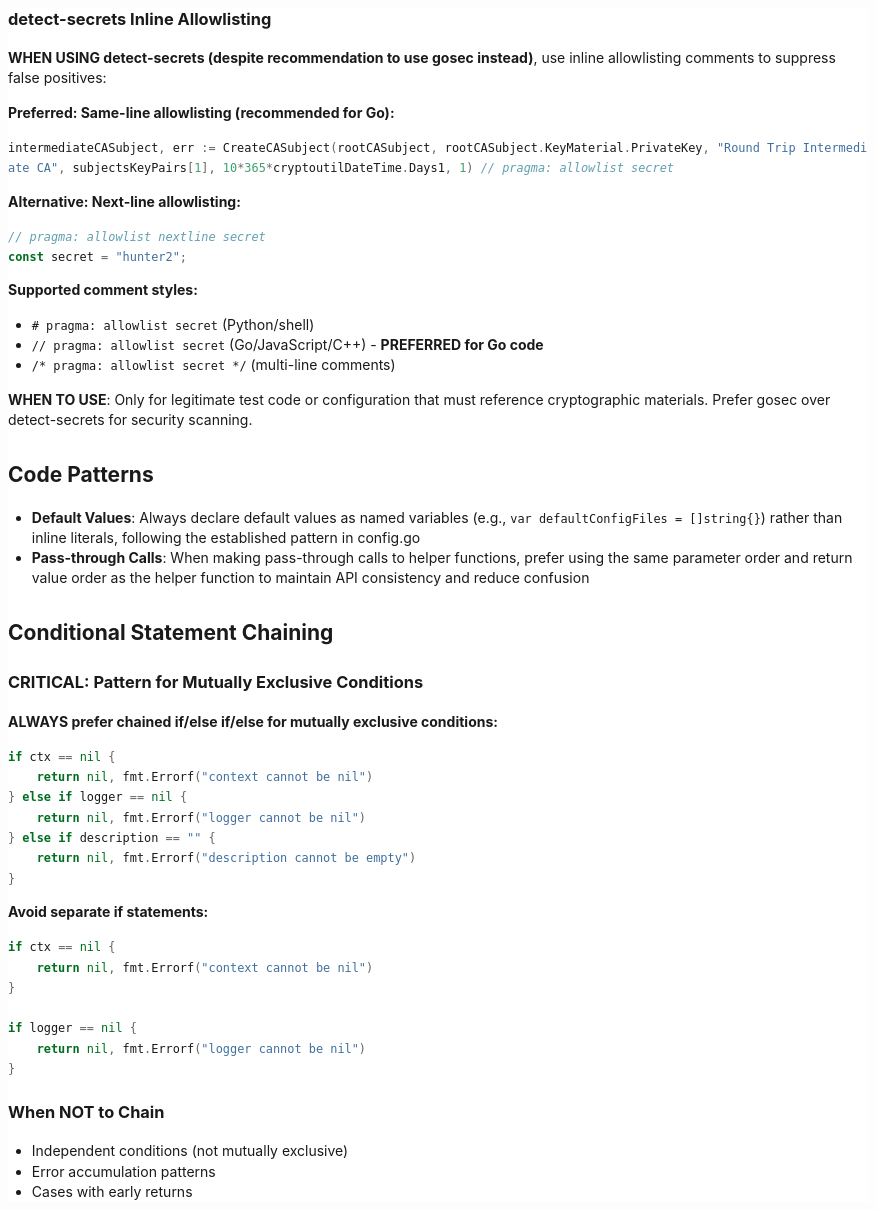 ### detect-secrets Inline Allowlisting

**WHEN USING detect-secrets (despite recommendation to use gosec instead)**, use inline allowlisting comments to suppress false positives:

**Preferred: Same-line allowlisting (recommended for Go):**
```go
intermediateCASubject, err := CreateCASubject(rootCASubject, rootCASubject.KeyMaterial.PrivateKey, "Round Trip Intermediate CA", subjectsKeyPairs[1], 10*365*cryptoutilDateTime.Days1, 1) // pragma: allowlist secret
```

**Alternative: Next-line allowlisting:**
```go
// pragma: allowlist nextline secret
const secret = "hunter2";
```

**Supported comment styles:**
- `# pragma: allowlist secret` (Python/shell)
- `// pragma: allowlist secret` (Go/JavaScript/C++) - **PREFERRED for Go code**
- `/* pragma: allowlist secret */` (multi-line comments)

**WHEN TO USE**: Only for legitimate test code or configuration that must reference cryptographic materials. Prefer gosec over detect-secrets for security scanning.

## Code Patterns

- **Default Values**: Always declare default values as named variables (e.g., `var defaultConfigFiles = []string{}`) rather than inline literals, following the established pattern in config.go
- **Pass-through Calls**: When making pass-through calls to helper functions, prefer using the same parameter order and return value order as the helper function to maintain API consistency and reduce confusion

## Conditional Statement Chaining

### CRITICAL: Pattern for Mutually Exclusive Conditions

**ALWAYS prefer chained if/else if/else for mutually exclusive conditions:**
```go
if ctx == nil {
    return nil, fmt.Errorf("context cannot be nil")
} else if logger == nil {
    return nil, fmt.Errorf("logger cannot be nil")
} else if description == "" {
    return nil, fmt.Errorf("description cannot be empty")
}
```

**Avoid separate if statements:**
```go
if ctx == nil {
    return nil, fmt.Errorf("context cannot be nil")
}

if logger == nil {
    return nil, fmt.Errorf("logger cannot be nil")
}
```

### When NOT to Chain
- Independent conditions (not mutually exclusive)
- Error accumulation patterns
- Cases with early returns
